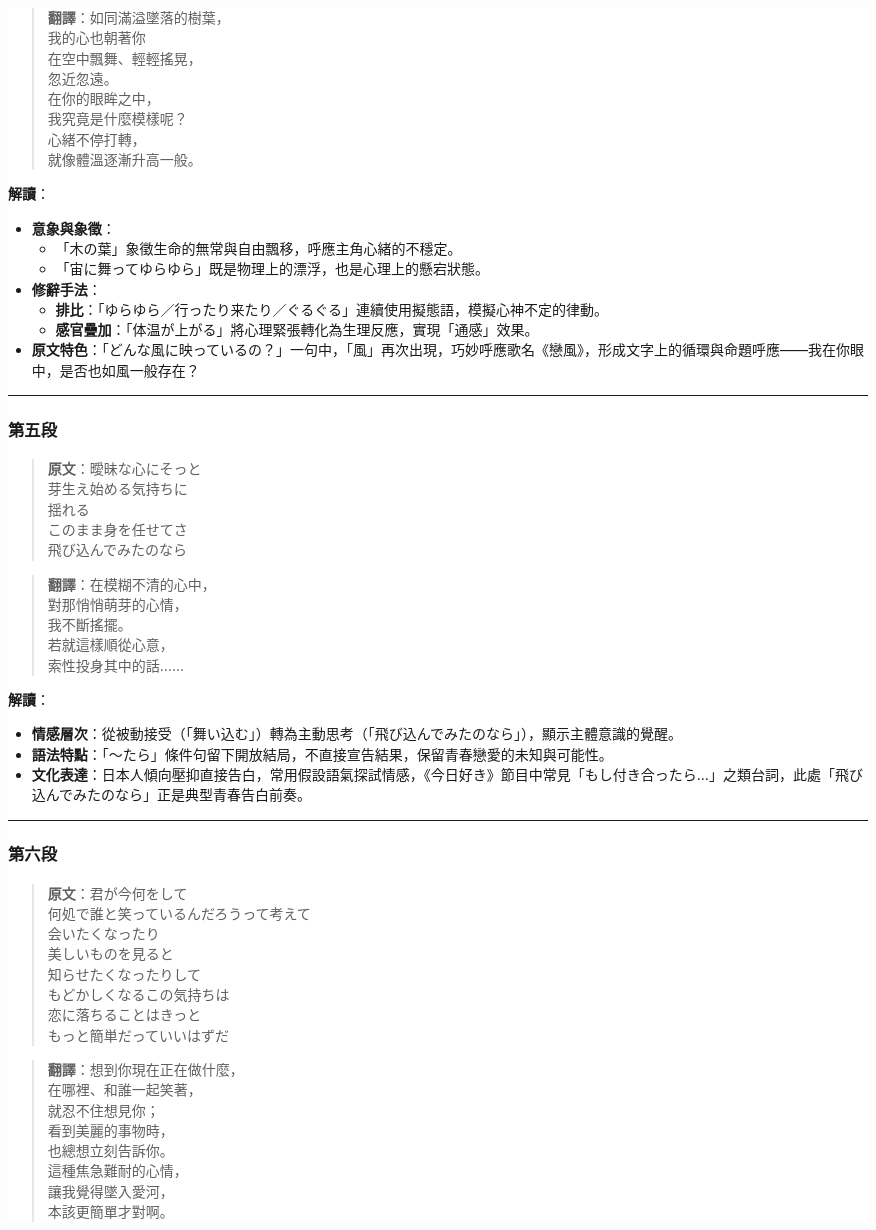 > **翻譯**：如同滿溢墜落的樹葉，  
> 我的心也朝著你  
> 在空中飄舞、輕輕搖晃，  
> 忽近忽遠。  
> 在你的眼眸之中，  
> 我究竟是什麼模樣呢？  
> 心緒不停打轉，  
> 就像體溫逐漸升高一般。

**解讀**：
- **意象與象徵**：
  - 「木の葉」象徵生命的無常與自由飄移，呼應主角心緒的不穩定。
  - 「宙に舞ってゆらゆら」既是物理上的漂浮，也是心理上的懸宕狀態。
- **修辭手法**：
  - **排比**：「ゆらゆら／行ったり来たり／ぐるぐる」連續使用擬態語，模擬心神不定的律動。
  - **感官疊加**：「体温が上がる」將心理緊張轉化為生理反應，實現「通感」效果。
- **原文特色**：「どんな風に映っているの？」一句中，「風」再次出現，巧妙呼應歌名《戀風》，形成文字上的循環與命題呼應——我在你眼中，是否也如風一般存在？

---

### 第五段
> **原文**：曖昧な心にそっと  
> 芽生え始める気持ちに  
> 揺れる  
> このまま身を任せてさ  
> 飛び込んでみたのなら  

> **翻譯**：在模糊不清的心中，  
> 對那悄悄萌芽的心情，  
> 我不斷搖擺。  
> 若就這樣順從心意，  
> 索性投身其中的話……

**解讀**：
- **情感層次**：從被動接受（「舞い込む」）轉為主動思考（「飛び込んでみたのなら」），顯示主體意識的覺醒。
- **語法特點**：「〜たら」條件句留下開放結局，不直接宣告結果，保留青春戀愛的未知與可能性。
- **文化表達**：日本人傾向壓抑直接告白，常用假設語氣探試情感，《今日好き》節目中常見「もし付き合ったら…」之類台詞，此處「飛び込んでみたのなら」正是典型青春告白前奏。

---

### 第六段
> **原文**：君が今何をして  
> 何処で誰と笑っているんだろうって考えて  
> 会いたくなったり  
> 美しいものを見ると  
> 知らせたくなったりして  
> もどかしくなるこの気持ちは  
> 恋に落ちることはきっと  
> もっと簡単だっていいはずだ  

> **翻譯**：想到你現在正在做什麼，  
> 在哪裡、和誰一起笑著，  
> 就忍不住想見你；  
> 看到美麗的事物時，  
> 也總想立刻告訴你。  
> 這種焦急難耐的心情，  
> 讓我覺得墜入愛河，  
> 本該更簡單才對啊。
